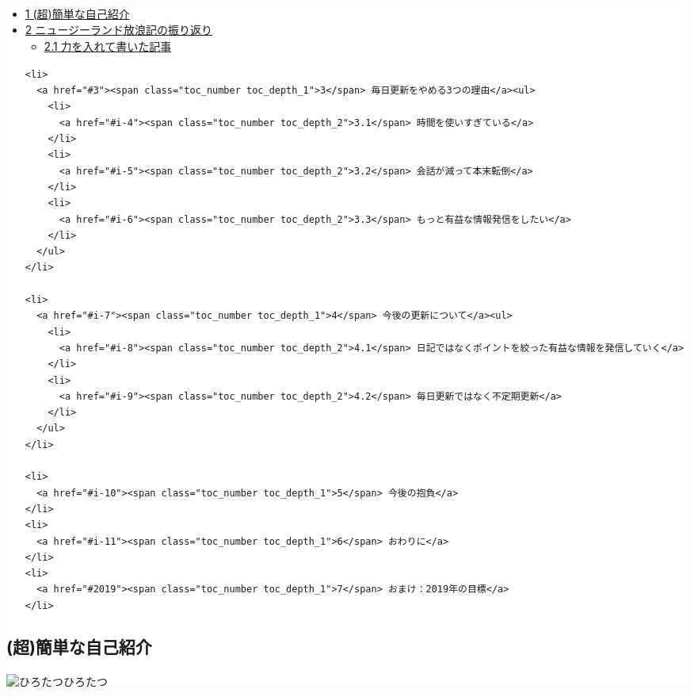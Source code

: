   <ul class="toc_list">
    <li>
      <a href="#i"><span class="toc_number toc_depth_1">1</span> (超)簡単な自己紹介</a>
    </li>
    <li>
      <a href="#i-2"><span class="toc_number toc_depth_1">2</span> ニュージーランド放浪記の振り返り</a><ul>
        <li>
          <a href="#i-3"><span class="toc_number toc_depth_2">2.1</span> 力を入れて書いた記事</a>
        </li>
      </ul>
    </li>
    
    <li>
      <a href="#3"><span class="toc_number toc_depth_1">3</span> 毎日更新をやめる3つの理由</a><ul>
        <li>
          <a href="#i-4"><span class="toc_number toc_depth_2">3.1</span> 時間を使いすぎている</a>
        </li>
        <li>
          <a href="#i-5"><span class="toc_number toc_depth_2">3.2</span> 会話が減って本末転倒</a>
        </li>
        <li>
          <a href="#i-6"><span class="toc_number toc_depth_2">3.3</span> もっと有益な情報発信をしたい</a>
        </li>
      </ul>
    </li>
    
    <li>
      <a href="#i-7"><span class="toc_number toc_depth_1">4</span> 今後の更新について</a><ul>
        <li>
          <a href="#i-8"><span class="toc_number toc_depth_2">4.1</span> 日記ではなくポイントを絞った有益な情報を発信していく</a>
        </li>
        <li>
          <a href="#i-9"><span class="toc_number toc_depth_2">4.2</span> 毎日更新ではなく不定期更新</a>
        </li>
      </ul>
    </li>
    
    <li>
      <a href="#i-10"><span class="toc_number toc_depth_1">5</span> 今後の抱負</a>
    </li>
    <li>
      <a href="#i-11"><span class="toc_number toc_depth_1">6</span> おわりに</a>
    </li>
    <li>
      <a href="#2019"><span class="toc_number toc_depth_1">7</span> おまけ：2019年の目標</a>
    </li>
  </ul>
</div>

## <span id="i">(超)簡単な自己紹介</span>

<div class="fukidashi">
  <div class="icon">
    <img src="https://i0.wp.com/hirotatsu.me/wp-content/uploads/2019/01/45460a2df457c88d858232d44ec0136b.png?resize=300%2C300&#038;ssl=1" alt="ひろたつ" data-recalc-dims="1" /><span>ひろたつ</span>
  </div>
  